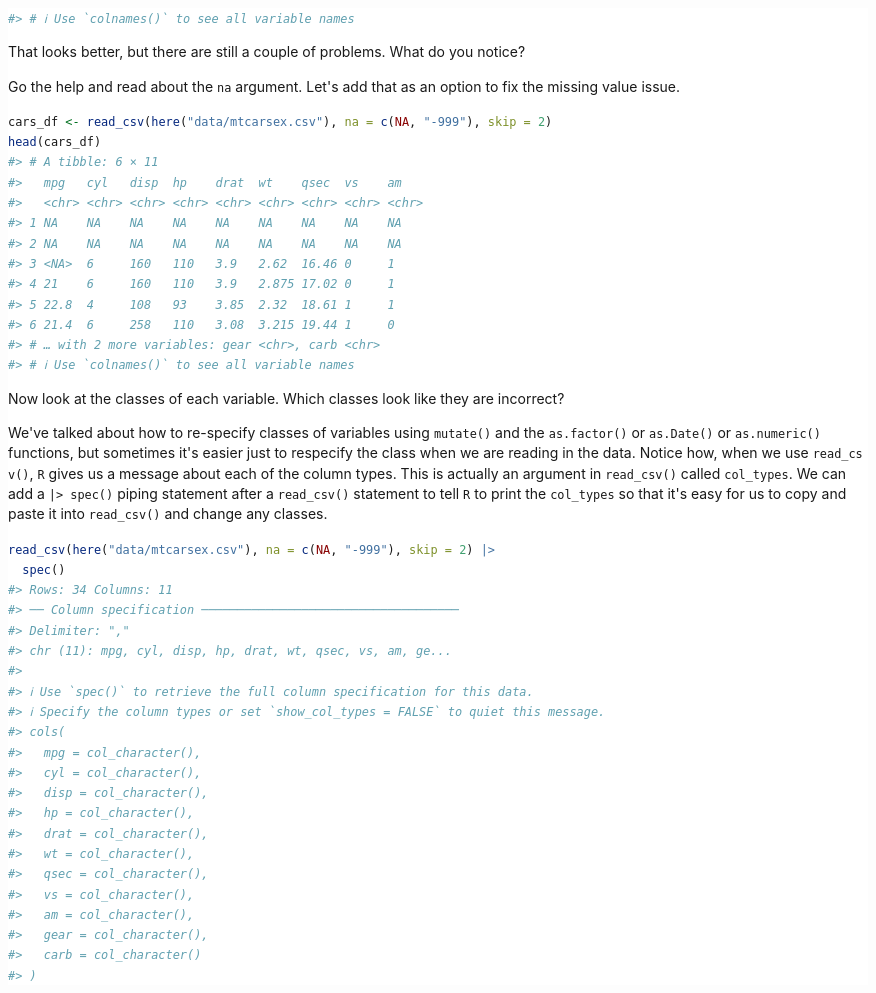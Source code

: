```r
#> # ℹ Use `colnames()` to see all variable names
```

That looks better, but there are still a couple of problems. What do you notice?

Go the help and read about the `na` argument. Let's add that as an option to fix the missing value issue.


```r
cars_df <- read_csv(here("data/mtcarsex.csv"), na = c(NA, "-999"), skip = 2)
head(cars_df)
#> # A tibble: 6 × 11
#>   mpg   cyl   disp  hp    drat  wt    qsec  vs    am   
#>   <chr> <chr> <chr> <chr> <chr> <chr> <chr> <chr> <chr>
#> 1 NA    NA    NA    NA    NA    NA    NA    NA    NA   
#> 2 NA    NA    NA    NA    NA    NA    NA    NA    NA   
#> 3 <NA>  6     160   110   3.9   2.62  16.46 0     1    
#> 4 21    6     160   110   3.9   2.875 17.02 0     1    
#> 5 22.8  4     108   93    3.85  2.32  18.61 1     1    
#> 6 21.4  6     258   110   3.08  3.215 19.44 1     0    
#> # … with 2 more variables: gear <chr>, carb <chr>
#> # ℹ Use `colnames()` to see all variable names
```

Now look at the classes of each variable. Which classes look like they are incorrect?

We've talked about how to re-specify classes of variables using `mutate()` and the `as.factor()` or `as.Date()` or `as.numeric()` functions, but sometimes it's easier just to respecify the class when we are reading in the data. Notice how, when we use `read_csv()`, `R` gives us a message about each of the column types. This is actually an argument in `read_csv()` called `col_types`. We can add a `|> spec()` piping statement after a `read_csv()` statement to tell `R` to print the `col_types` so that it's easy for us to copy and paste it into `read_csv()` and change any classes.


```r
read_csv(here("data/mtcarsex.csv"), na = c(NA, "-999"), skip = 2) |>
  spec()
#> Rows: 34 Columns: 11
#> ── Column specification ────────────────────────────────────
#> Delimiter: ","
#> chr (11): mpg, cyl, disp, hp, drat, wt, qsec, vs, am, ge...
#> 
#> ℹ Use `spec()` to retrieve the full column specification for this data.
#> ℹ Specify the column types or set `show_col_types = FALSE` to quiet this message.
#> cols(
#>   mpg = col_character(),
#>   cyl = col_character(),
#>   disp = col_character(),
#>   hp = col_character(),
#>   drat = col_character(),
#>   wt = col_character(),
#>   qsec = col_character(),
#>   vs = col_character(),
#>   am = col_character(),
#>   gear = col_character(),
#>   carb = col_character()
#> )
```
